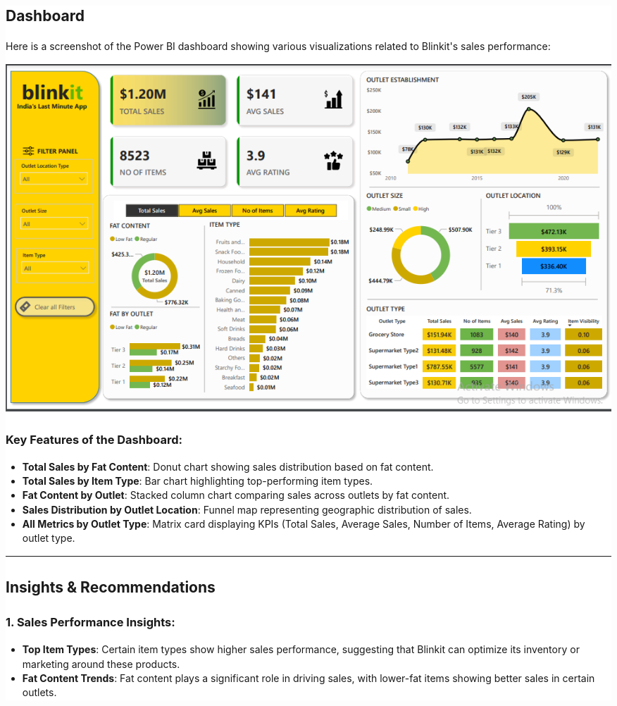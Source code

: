 ## Dashboard

Here is a screenshot of the Power BI dashboard showing various visualizations related to Blinkit's sales performance:

![Power BI Dashboard Screenshot](https://github.com/pbisht2105/blinkit_sales_analyis_dashboard/blob/main/Blinkit%20Sales%20Dashboard.png)  

### Key Features of the Dashboard:
- **Total Sales by Fat Content**: Donut chart showing sales distribution based on fat content.
- **Total Sales by Item Type**: Bar chart highlighting top-performing item types.
- **Fat Content by Outlet**: Stacked column chart comparing sales across outlets by fat content.
- **Sales Distribution by Outlet Location**: Funnel map representing geographic distribution of sales.
- **All Metrics by Outlet Type**: Matrix card displaying KPIs (Total Sales, Average Sales, Number of Items, Average Rating) by outlet type.

---

## Insights & Recommendations

### 1. Sales Performance Insights:
   - **Top Item Types**: Certain item types show higher sales performance, suggesting that Blinkit can optimize its inventory or marketing around these products.
   - **Fat Content Trends**: Fat content plays a significant role in driving sales, with lower-fat items showing better sales in certain outlets.
